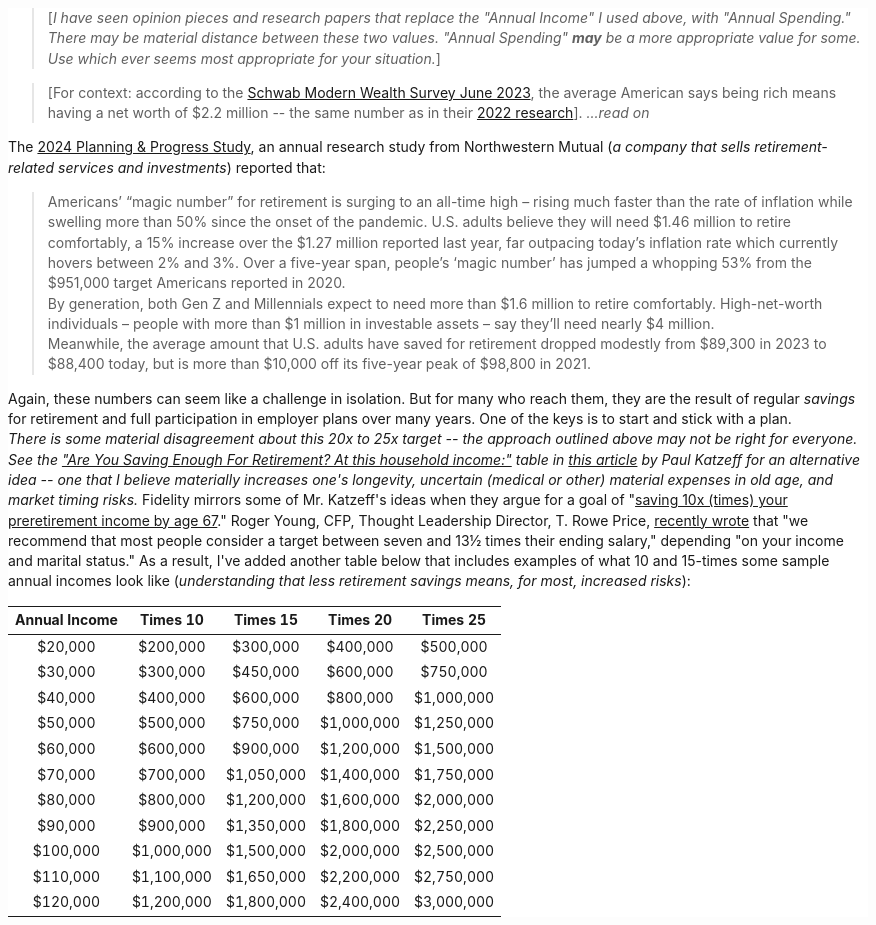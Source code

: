 
>[*I have seen opinion pieces and research papers that replace the "Annual Income" I used above, with "Annual Spending."  There may be material distance between these two values.  "Annual Spending" **may** be a more appropriate value for some.  Use which ever seems most appropriate for your situation.*]  

>[For context: according to the [Schwab Modern Wealth Survey June 2023](https://www.aboutschwab.com/schwab-modern-wealth-survey-2023), the average American says being rich means having a net worth of $2.2 million -- the same number as in their [2022 research](https://content.schwab.com/web/retail/public/about-schwab/schwab_modern_wealth_survey_2022_findings.pdf)]. *...read on*  

The [2024 Planning & Progress Study](https://news.northwesternmutual.com/planning-and-progress-study-2024), an annual research study from Northwestern Mutual (*a company that sells retirement-related services and investments*) reported that:  
>Americans’ “magic number” for retirement is surging to an all-time high – rising much faster than the rate of inflation while swelling more than 50% since the onset of the pandemic.  U.S. adults believe they will need $1.46 million to retire comfortably, a 15% increase over the $1.27 million reported last year, far outpacing today’s inflation rate which currently hovers between 2% and 3%. Over a five-year span, people’s ‘magic number’ has jumped a whopping 53% from the $951,000 target Americans reported in 2020.  
>By generation, both Gen Z and Millennials expect to need more than $1.6 million to retire comfortably. High-net-worth individuals – people with more than $1 million in investable assets – say they’ll need nearly $4 million.  
>Meanwhile, the average amount that U.S. adults have saved for retirement dropped modestly from $89,300 in 2023 to $88,400 today, but is more than $10,000 off its five-year peak of $98,800 in 2021.  

Again, these numbers can seem like a challenge in isolation.  But for many who reach them, they are the result of regular *savings* for retirement and full participation in employer plans over many years.  One of the keys is to start and stick with a plan.  
*There is some material disagreement about this 20x to 25x target -- the approach outlined above may not be right for everyone.  See the ["Are You Saving Enough For Retirement? At this household income:"](https://www.investors.com/etfs-and-funds/retirement/you-need-this-much-retirement-savings-at-your-age-and-income/) table in [this article](https://www.investors.com/etfs-and-funds/retirement/you-need-this-much-retirement-savings-at-your-age-and-income/) by Paul Katzeff for an alternative idea -- one that I believe materially increases one's longevity, uncertain (*medical or other*) material expenses in old age, and market timing risks.*  Fidelity mirrors some of Mr. Katzeff's ideas when they argue for a goal of "[saving 10x (times) your preretirement income by age 67](https://www.fidelity.com/viewpoints/retirement/how-much-do-i-need-to-retire)."  Roger Young, CFP, Thought Leadership Director, T. Rowe Price, [recently wrote](https://www.troweprice.com/personal-investing/resources/insights/how-to-determine-amount-of-income-you-will-need-at-retirement.html) that "we recommend that most people consider a target between seven and 13½ times their ending salary," depending "on your income and marital status."  As a result, I've added another table below that includes examples of what 10 and 15-times some sample annual incomes look like (*understanding that less retirement savings means, for most, increased risks*):  

|Annual Income|Times 10|Times 15|Times 20|Times 25|
|:-----------:|:------:|:------:|:------:|:------:|
|$20,000 | $200,000 | $300,000 | $400,000 | $500,000|
|$30,000 | $300,000 | $450,000 | $600,000 | $750,000|
|$40,000 | $400,000 | $600,000 | $800,000 | $1,000,000|
|$50,000 | $500,000 | $750,000 | $1,000,000 | $1,250,000|
|$60,000 | $600,000 | $900,000 | $1,200,000 | $1,500,000|
|$70,000 | $700,000 | $1,050,000 | $1,400,000 | $1,750,000|
|$80,000 | $800,000 | $1,200,000 | $1,600,000 | $2,000,000|
|$90,000 | $900,000 | $1,350,000 | $1,800,000 | $2,250,000|
|$100,000 | $1,000,000 | $1,500,000 | $2,000,000 | $2,500,000|
|$110,000 | $1,100,000 | $1,650,000 | $2,200,000 | $2,750,000|
|$120,000 | $1,200,000 | $1,800,000 | $2,400,000 | $3,000,000|